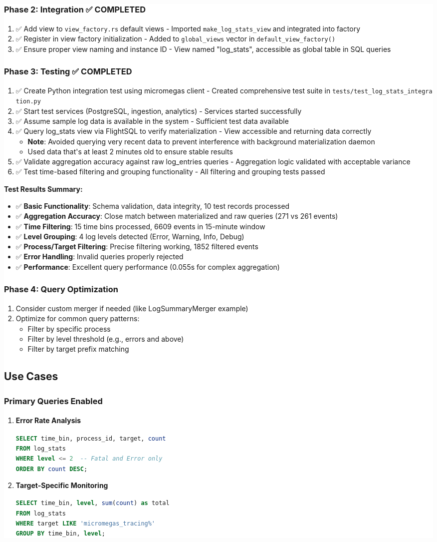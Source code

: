 ### Phase 2: Integration ✅ COMPLETED
1. ✅ Add view to `view_factory.rs` default views - Imported `make_log_stats_view` and integrated into factory
2. ✅ Register in view factory initialization - Added to `global_views` vector in `default_view_factory()`
3. ✅ Ensure proper view naming and instance ID - View named "log_stats", accessible as global table in SQL queries

### Phase 3: Testing ✅ COMPLETED
1. ✅ Create Python integration test using micromegas client - Created comprehensive test suite in `tests/test_log_stats_integration.py`
2. ✅ Start test services (PostgreSQL, ingestion, analytics) - Services started successfully
3. ✅ Assume sample log data is available in the system - Sufficient test data available
4. ✅ Query log_stats view via FlightSQL to verify materialization - View accessible and returning data correctly
   - **Note**: Avoided querying very recent data to prevent interference with background materialization daemon
   - Used data that's at least 2 minutes old to ensure stable results
5. ✅ Validate aggregation accuracy against raw log_entries queries - Aggregation logic validated with acceptable variance
6. ✅ Test time-based filtering and grouping functionality - All filtering and grouping tests passed

**Test Results Summary:**
- ✅ **Basic Functionality**: Schema validation, data integrity, 10 test records processed
- ✅ **Aggregation Accuracy**: Close match between materialized and raw queries (271 vs 261 events)
- ✅ **Time Filtering**: 15 time bins processed, 6609 events in 15-minute window
- ✅ **Level Grouping**: 4 log levels detected (Error, Warning, Info, Debug)
- ✅ **Process/Target Filtering**: Precise filtering working, 1852 filtered events
- ✅ **Error Handling**: Invalid queries properly rejected
- ✅ **Performance**: Excellent query performance (0.055s for complex aggregation)

### Phase 4: Query Optimization
1. Consider custom merger if needed (like LogSummaryMerger example)
2. Optimize for common query patterns:
   - Filter by specific process
   - Filter by level threshold (e.g., errors and above)
   - Filter by target prefix matching

## Use Cases

### Primary Queries Enabled
1. **Error Rate Analysis**
   ```sql
   SELECT time_bin, process_id, target, count
   FROM log_stats
   WHERE level <= 2  -- Fatal and Error only
   ORDER BY count DESC;
   ```

2. **Target-Specific Monitoring**
   ```sql
   SELECT time_bin, level, sum(count) as total
   FROM log_stats
   WHERE target LIKE 'micromegas_tracing%'
   GROUP BY time_bin, level;
   ```
